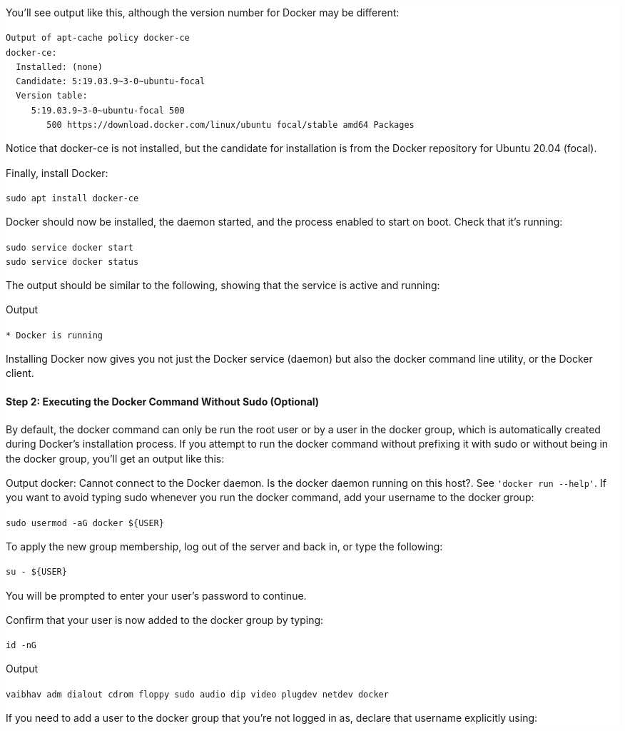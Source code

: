 You’ll see output like this, although the version number for Docker may be different:
```
Output of apt-cache policy docker-ce
docker-ce:
  Installed: (none)
  Candidate: 5:19.03.9~3-0~ubuntu-focal
  Version table:
     5:19.03.9~3-0~ubuntu-focal 500
        500 https://download.docker.com/linux/ubuntu focal/stable amd64 Packages
```
Notice that docker-ce is not installed, but the candidate for installation is from the Docker repository for Ubuntu 20.04 (focal).

Finally, install Docker:
```
sudo apt install docker-ce
```
Docker should now be installed, the daemon started, and the process enabled to start on boot. Check that it’s running:
```
sudo service docker start
sudo service docker status
```
The output should be similar to the following, showing that the service is active and running:

Output
```
* Docker is running
```
Installing Docker now gives you not just the Docker service (daemon) but also the docker command line utility, or the Docker client.

#### Step 2: Executing the Docker Command Without Sudo (Optional)
By default, the docker command can only be run the root user or by a user in the docker group, which is automatically created during Docker’s installation process. If you attempt to run the docker command without prefixing it with sudo or without being in the docker group, you’ll get an output like this:

Output
docker: Cannot connect to the Docker daemon. Is the docker daemon running on this host?.
See ```'docker run --help'```.
If you want to avoid typing sudo whenever you run the docker command, add your username to the docker group:
```
sudo usermod -aG docker ${USER}
```
To apply the new group membership, log out of the server and back in, or type the following:
```
su - ${USER}
```
You will be prompted to enter your user’s password to continue.

Confirm that your user is now added to the docker group by typing:
```
id -nG
```
Output
```
vaibhav adm dialout cdrom floppy sudo audio dip video plugdev netdev docker
```
If you need to add a user to the docker group that you’re not logged in as, declare that username explicitly using:

